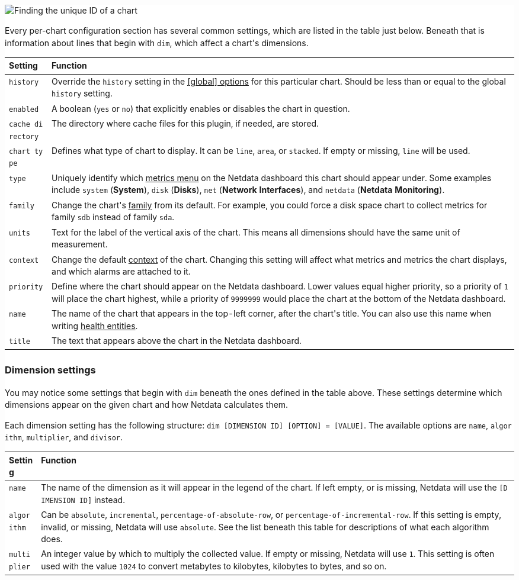 ![Finding the unique ID of a
chart](https://user-images.githubusercontent.com/1153921/67443082-43b16e80-f5b8-11e9-8d33-d6ee052c6678.png)

Every per-chart configuration section has several common settings, which are listed in the table just below. Beneath
that is information about lines that begin with `dim`, which affect a chart's dimensions.

| Setting           | Function                                                                                                                                                                                                                                                        |
| :---------------- | :-------------------------------------------------------------------------------------------------------------------------------------------------------------------------------------------------------------------------------------------------------------- |
| `history`         | Override the `history` setting in the [[global] options](#global-section-options) for this particular chart. Should be less than or equal to the global `history` setting.                                                                                      |
| `enabled`         | A boolean (`yes` or `no`) that explicitly enables or disables the chart in question.                                                                                                                                                                            |
| `cache directory` | The directory where cache files for this plugin, if needed, are stored.                                                                                                                                                                                         |
| `chart type`      | Defines what type of chart to display. It can be `line`, `area`, or `stacked`. If empty or missing, `line` will be used.                                                                                                                                        |
| `type`            | Uniquely identify which [metrics menu](/web/gui/README.md#metrics-menus) on the Netdata dashboard this chart should appear under. Some examples include `system` (**System**), `disk` (**Disks**), `net` (**Network Interfaces**), and `netdata` (**Netdata Monitoring**). |
| `family`          | Change the chart's [family](/web/README.md#families) from its default. For example, you could force a disk space chart to collect metrics for family `sdb` instead of family `sda`.                                                                        |
| `units`           | Text for the label of the vertical axis of the chart. This means all dimensions should have the same unit of measurement.                                                                                                                                       |
| `context`         | Change the default [context](/web/README.md#contexts) of the chart. Changing this setting will affect what metrics and metrics the chart displays, and which alarms are attached to it.                                                                    |
| `priority`        | Define where the chart should appear on the Netdata dashboard. Lower values equal higher priority, so a priority of `1` will place the chart highest, while a priority of `9999999` would place the chart at the bottom of the Netdata dashboard.               |
| `name`            | The name of the chart that appears in the top-left corner, after the chart's title. You can also use this name when writing [health entities](/health/REFERENCE.md#health-entity-reference).                                                               |
| `title`           | The text that appears above the chart in the Netdata dashboard.                                                                                                                                                                                                 |

### Dimension settings

You may notice some settings that begin with `dim` beneath the ones defined in the table above. These settings determine
which dimensions appear on the given chart and how Netdata calculates them.

Each dimension setting has the following structure: `dim [DIMENSION ID] [OPTION] = [VALUE]`. The available options are `name`, `algorithm`, `multiplier`, and `divisor`.

| Setting      | Function                                                                                                                                                                                                                                                      |
| :----------- | :------------------------------------------------------------------------------------------------------------------------------------------------------------------------------------------------------------------------------------------------------------ |
| `name`       | The name of the dimension as it will appear in the legend of the chart. If left empty, or is missing, Netdata will use the `[DIMENSION ID]` instead.                                                                                                          |
| `algorithm`  | Can be `absolute`, `incremental`, `percentage-of-absolute-row`, or `percentage-of-incremental-row`. If this setting is empty, invalid, or missing, Netdata will use `absolute`. See the list beneath this table for descriptions of what each algorithm does. |
| `multiplier` | An integer value by which to multiply the collected value. If empty or missing, Netdata will use `1`. This setting is often used with the value `1024` to convert metabytes to kilobytes, kilobytes to bytes, and so on.                                      |